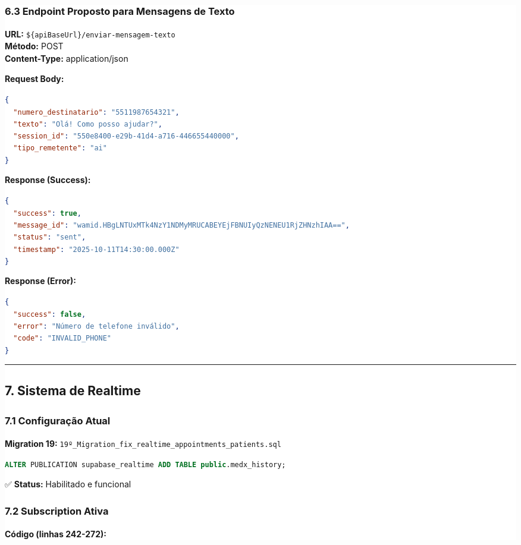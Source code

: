 ### 6.3 Endpoint Proposto para Mensagens de Texto

**URL:** `${apiBaseUrl}/enviar-mensagem-texto`  
**Método:** POST  
**Content-Type:** application/json

**Request Body:**

```json
{
  "numero_destinatario": "5511987654321",
  "texto": "Olá! Como posso ajudar?",
  "session_id": "550e8400-e29b-41d4-a716-446655440000",
  "tipo_remetente": "ai"
}
```

**Response (Success):**

```json
{
  "success": true,
  "message_id": "wamid.HBgLNTUxMTk4NzY1NDMyMRUCABEYEjFBNUIyQzNENEU1RjZHNzhIAA==",
  "status": "sent",
  "timestamp": "2025-10-11T14:30:00.000Z"
}
```

**Response (Error):**

```json
{
  "success": false,
  "error": "Número de telefone inválido",
  "code": "INVALID_PHONE"
}
```

---

## 7. Sistema de Realtime

### 7.1 Configuração Atual

**Migration 19:** `19º_Migration_fix_realtime_appointments_patients.sql`

```sql
ALTER PUBLICATION supabase_realtime ADD TABLE public.medx_history;
```

✅ **Status:** Habilitado e funcional

### 7.2 Subscription Ativa

**Código (linhas 242-272):**
